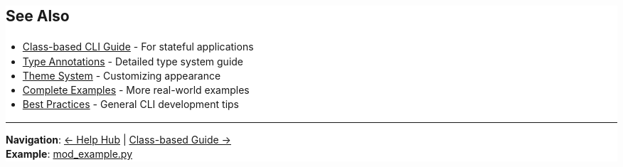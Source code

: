 ## See Also

- [Class-based CLI Guide](class-cli-guide.md) - For stateful applications
- [Type Annotations](features/type-annotations.md) - Detailed type system guide  
- [Theme System](features/themes.md) - Customizing appearance
- [Complete Examples](guides/examples.md) - More real-world examples
- [Best Practices](guides/best-practices.md) - General CLI development tips

---

**Navigation**: [← Help Hub](help.md) | [Class-based Guide →](class-cli-guide.md)  
**Example**: [mod_example.py](../mod_example.py)